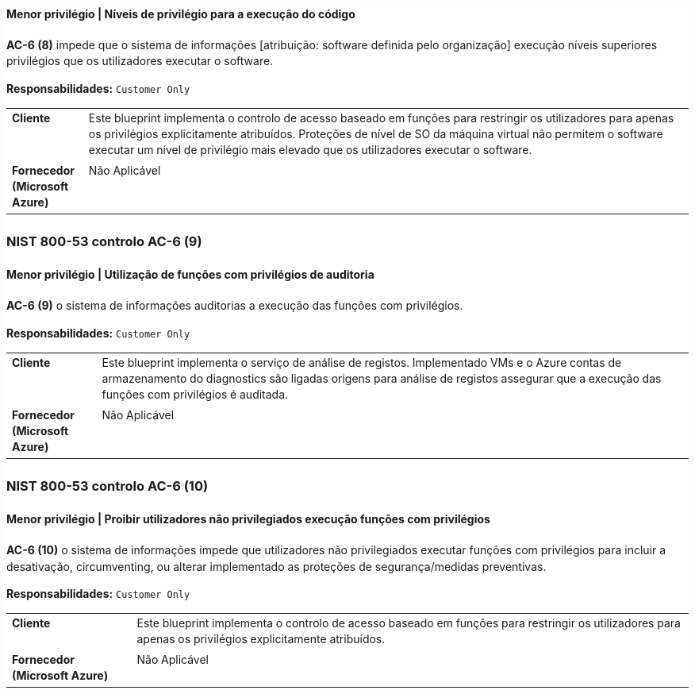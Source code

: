 #### <a name="least-privilege--privilege-levels-for-code-execution"></a>Menor privilégio | Níveis de privilégio para a execução do código

**AC-6 (8)** impede que o sistema de informações [atribuição: software definida pelo organização] execução níveis superiores privilégios que os utilizadores executar o software.

**Responsabilidades:** `Customer Only`

|||
|---|---|
| **Cliente** | Este blueprint implementa o controlo de acesso baseado em funções para restringir os utilizadores para apenas os privilégios explicitamente atribuídos. Proteções de nível de SO da máquina virtual não permitem o software executar um nível de privilégio mais elevado que os utilizadores executar o software. |
| **Fornecedor (Microsoft Azure)** | Não Aplicável |


 ### <a name="nist-800-53-control-ac-6-9"></a>NIST 800-53 controlo AC-6 (9)

#### <a name="least-privilege--auditing-use-of-privileged-functions"></a>Menor privilégio | Utilização de funções com privilégios de auditoria

**AC-6 (9)** o sistema de informações auditorias a execução das funções com privilégios.

**Responsabilidades:** `Customer Only`

|||
|---|---|
| **Cliente** | Este blueprint implementa o serviço de análise de registos. Implementado VMs e o Azure contas de armazenamento do diagnostics são ligadas origens para análise de registos assegurar que a execução das funções com privilégios é auditada. |
| **Fornecedor (Microsoft Azure)** | Não Aplicável |


 ### <a name="nist-800-53-control-ac-6-10"></a>NIST 800-53 controlo AC-6 (10)

#### <a name="least-privilege--prohibit-non-privileged-users-from-executing-privileged-functions"></a>Menor privilégio | Proibir utilizadores não privilegiados execução funções com privilégios

**AC-6 (10)** o sistema de informações impede que utilizadores não privilegiados executar funções com privilégios para incluir a desativação, circumventing, ou alterar implementado as proteções de segurança/medidas preventivas.

**Responsabilidades:** `Customer Only`

|||
|---|---|
| **Cliente** | Este blueprint implementa o controlo de acesso baseado em funções para restringir os utilizadores para apenas os privilégios explicitamente atribuídos.  |
| **Fornecedor (Microsoft Azure)** | Não Aplicável |

